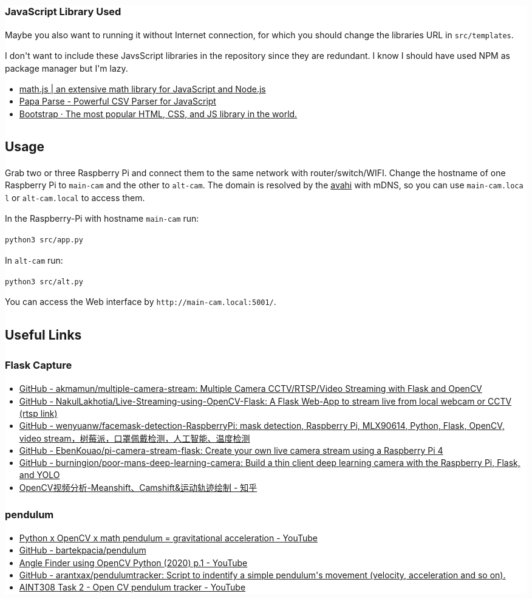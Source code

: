 ### JavaScript Library Used

Maybe you also want to running it without Internet connection, for which you should change the libraries URL in `src/templates`.

I don't want to include these JavsScript libraries in the repository since they are redundant.
I know I should have used NPM as package manager but I'm lazy.

- [math.js | an extensive math library for JavaScript and Node.js](https://mathjs.org/)
- [Papa Parse - Powerful CSV Parser for JavaScript](https://www.papaparse.com/)
- [Bootstrap · The most popular HTML, CSS, and JS library in the world.](https://getbootstrap.com/)

## Usage

Grab two or three Raspberry Pi and connect them to the same network with router/switch/WIFI.
Change the hostname of one Raspberry Pi to `main-cam` and the other to `alt-cam`. The domain is resolved by the [avahi](https://www.avahi.org/) with mDNS,
so you can use `main-cam.local` or `alt-cam.local` to access them.


In the Raspberry-Pi with hostname `main-cam` run:
```bash
python3 src/app.py
```

In `alt-cam` run:
```bash
python3 src/alt.py
```

You can access the Web interface by `http://main-cam.local:5001/`.

## Useful Links

### Flask Capture

- [GitHub - akmamun/multiple-camera-stream: Multiple Camera CCTV/RTSP/Video Streaming with Flask and OpenCV](https://github.com/akmamun/multiple-camera-stream)
- [GitHub - NakulLakhotia/Live-Streaming-using-OpenCV-Flask: A Flask Web-App to stream live from local webcam or CCTV (rtsp link)](https://github.com/NakulLakhotia/Live-Streaming-using-OpenCV-Flask)
- [GitHub - wenyuanw/facemask-detection-RaspberryPi: mask detection, Raspberry Pi, MLX90614, Python, Flask, OpenCV, video stream，树莓派，口罩佩戴检测，人工智能、温度检测](https://github.com/wenyuanw/facemask-detection-RaspberryPi)
- [GitHub - EbenKouao/pi-camera-stream-flask: Create your own live camera stream using a Raspberry Pi 4](https://github.com/EbenKouao/pi-camera-stream-flask)
- [GitHub - burningion/poor-mans-deep-learning-camera: Build a thin client deep learning camera with the Raspberry Pi, Flask, and YOLO](https://github.com/burningion/poor-mans-deep-learning-camera)
- [OpenCV视频分析-Meanshift、Camshift&运动轨迹绘制 - 知乎](https://zhuanlan.zhihu.com/p/71840019)

### pendulum

- [Python x OpenCV x math pendulum = gravitational acceleration - YouTube](https://www.youtube.com/watch?v=HlnGRJhO-9I)
- [GitHub - bartekpacia/pendulum](https://github.com/bartekpacia/pendulum)
- [Angle Finder using OpenCV Python (2020) p.1 - YouTube](https://www.youtube.com/watch?v=NmRt9kdUefk)
- [GitHub - arantxax/pendulumtracker: Script to indentify a simple pendulum's movement (velocity, acceleration and so on).](https://github.com/arantxax/pendulumtracker)
- [AINT308 Task 2 - Open CV pendulum tracker - YouTube](https://www.youtube.com/watch?v=sqGeK1Bl9FA)
